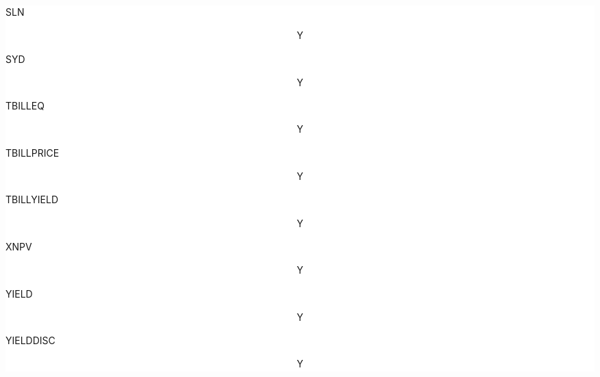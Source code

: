 </tr>
<tr class="even">
<td><p>SLN</p></td>
<td><center>
</center></td>
<td><center>
<p>Y</p>
</center></td>
</tr>
<tr class="odd">
<td><p>SYD</p></td>
<td><center>
</center></td>
<td><center>
<p>Y</p>
</center></td>
</tr>
<tr class="even">
<td><p>TBILLEQ</p></td>
<td><center>
</center></td>
<td><center>
<p>Y</p>
</center></td>
</tr>
<tr class="odd">
<td><p>TBILLPRICE</p></td>
<td><center>
</center></td>
<td><center>
<p>Y</p>
</center></td>
</tr>
<tr class="even">
<td><p>TBILLYIELD</p></td>
<td><center>
</center></td>
<td><center>
<p>Y</p>
</center></td>
</tr>
<tr class="odd">
<td><p>XNPV</p></td>
<td><center>
</center></td>
<td><center>
<p>Y</p>
</center></td>
</tr>
<tr class="even">
<td><p>YIELD</p></td>
<td><center>
</center></td>
<td><center>
<p>Y</p>
</center></td>
</tr>
<tr class="odd">
<td><p>YIELDDISC</p></td>
<td><center>
</center></td>
<td><center>
<p>Y</p>
</center></td>